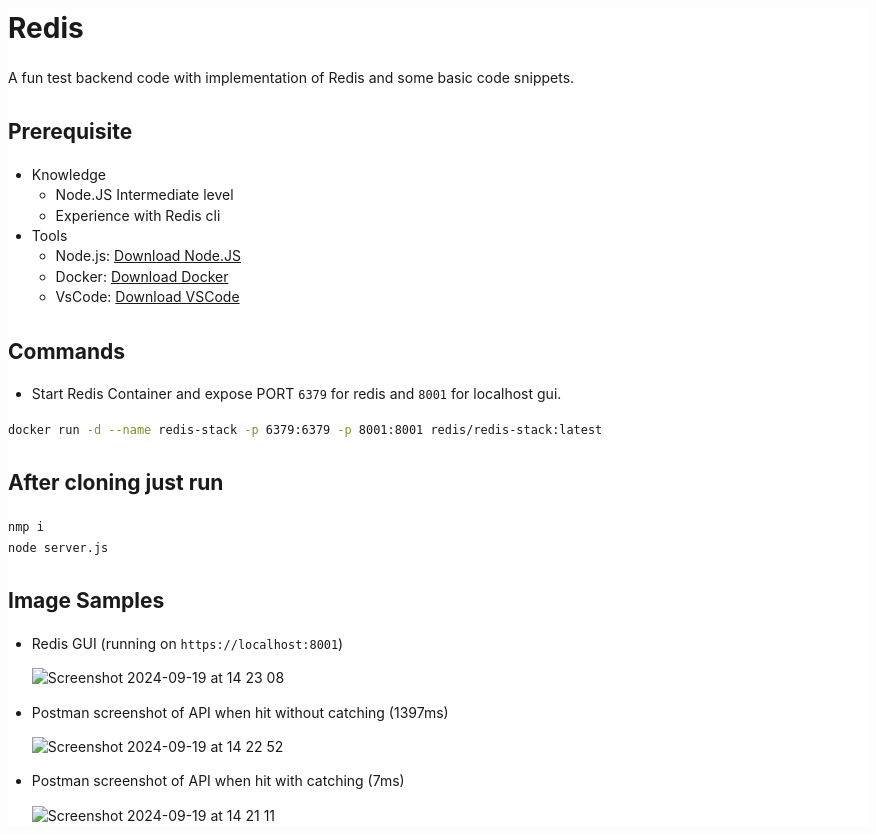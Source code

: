 # Redis
A fun test backend code with implementation of Redis and some basic code snippets.

## Prerequisite
- Knowledge
  - Node.JS Intermediate level
  - Experience with Redis cli
- Tools
  - Node.js: [Download Node.JS](https://nodejs.org/en)
  - Docker: [Download Docker](https://www.docker.com)
  - VsCode: [Download VSCode](https://code.visualstudio.com)

## Commands
- Start Redis Container and expose PORT `6379` for redis and `8001` for localhost gui.
```bash
docker run -d --name redis-stack -p 6379:6379 -p 8001:8001 redis/redis-stack:latest
```

## After cloning just run 
```bash
nmp i
node server.js
```

## Image Samples
- Redis GUI (running on `https://localhost:8001`)
  
  <img width="1280" alt="Screenshot 2024-09-19 at 14 23 08" src="https://github.com/user-attachments/assets/271fea30-a388-45c3-9d1a-e3be8b2acc4c">

- Postman screenshot of API when hit without catching (1397ms)
  
  <img width="1280" alt="Screenshot 2024-09-19 at 14 22 52" src="https://github.com/user-attachments/assets/b55426a0-f256-426a-8ff2-3fd50a4da28a">

- Postman screenshot of API when hit with catching (7ms)

  <img width="1280" alt="Screenshot 2024-09-19 at 14 21 11" src="https://github.com/user-attachments/assets/ddc79fbb-4a45-4507-a58e-ecbd16f76a0b">

